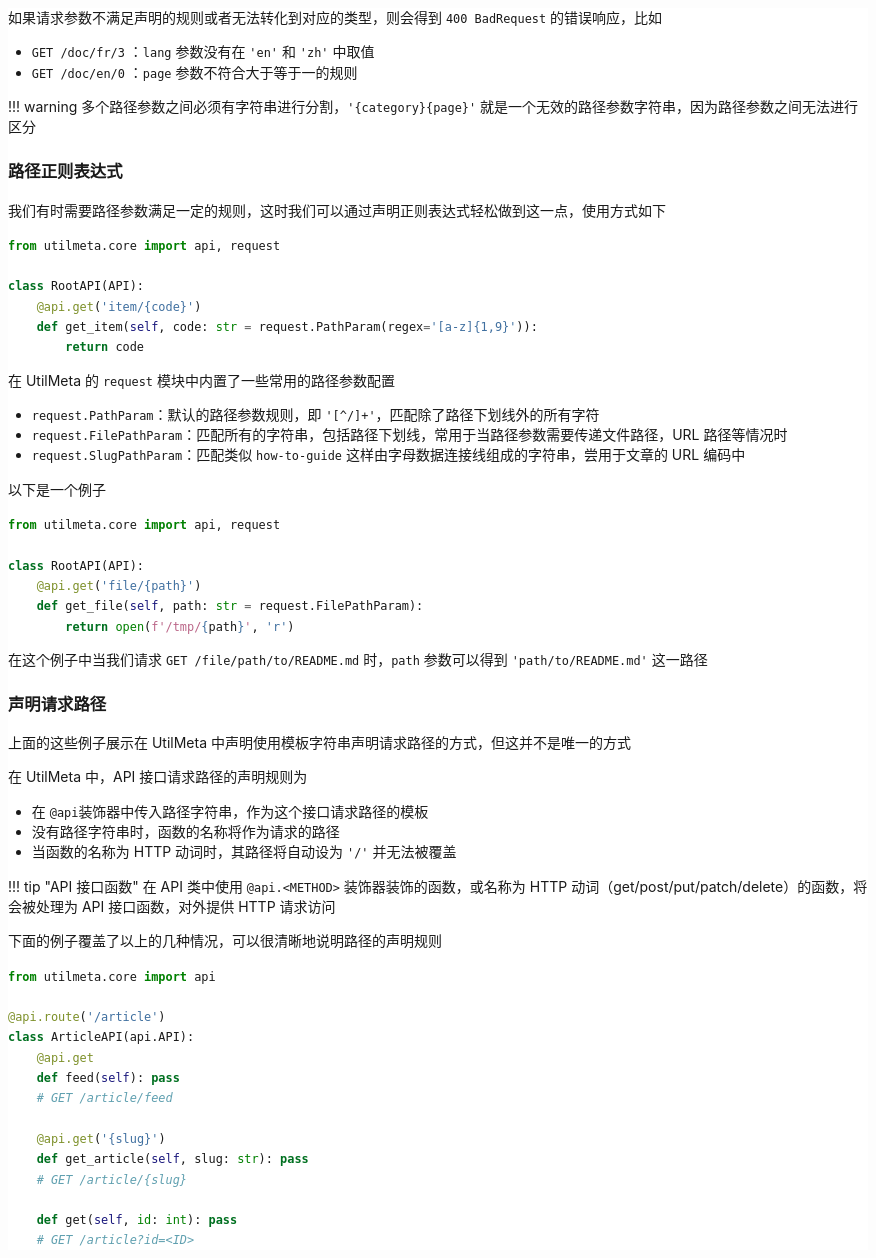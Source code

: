 如果请求参数不满足声明的规则或者无法转化到对应的类型，则会得到 `400 BadRequest` 的错误响应，比如 

* `GET /doc/fr/3` ：`lang` 参数没有在 `'en'` 和 `'zh'` 中取值
* `GET /doc/en/0` ：`page` 参数不符合大于等于一的规则

!!! warning
	多个路径参数之间必须有字符串进行分割，`'{category}{page}'` 就是一个无效的路径参数字符串，因为路径参数之间无法进行区分

### 路径正则表达式

我们有时需要路径参数满足一定的规则，这时我们可以通过声明正则表达式轻松做到这一点，使用方式如下
```python hl_lines="5"
from utilmeta.core import api, request

class RootAPI(API):
    @api.get('item/{code}')
    def get_item(self, code: str = request.PathParam(regex='[a-z]{1,9}')):
        return code
```

在 UtilMeta 的 `request` 模块中内置了一些常用的路径参数配置

* `request.PathParam`：默认的路径参数规则，即 `'[^/]+'`，匹配除了路径下划线外的所有字符
* `request.FilePathParam`：匹配所有的字符串，包括路径下划线，常用于当路径参数需要传递文件路径，URL 路径等情况时
* `request.SlugPathParam`：匹配类似 `how-to-guide` 这样由字母数据连接线组成的字符串，尝用于文章的 URL 编码中

以下是一个例子
```python hl_lines="5"
from utilmeta.core import api, request

class RootAPI(API):
    @api.get('file/{path}')
    def get_file(self, path: str = request.FilePathParam):
        return open(f'/tmp/{path}', 'r')
```

在这个例子中当我们请求 `GET /file/path/to/README.md` 时，`path` 参数可以得到 `'path/to/README.md'` 这一路径

### 声明请求路径

上面的这些例子展示在 UtilMeta 中声明使用模板字符串声明请求路径的方式，但这并不是唯一的方式

在 UtilMeta 中，API 接口请求路径的声明规则为

* 在 `@api`装饰器中传入路径字符串，作为这个接口请求路径的模板
* 没有路径字符串时，函数的名称将作为请求的路径
* 当函数的名称为 HTTP 动词时，其路径将自动设为 `'/'` 并无法被覆盖

!!! tip "API 接口函数"
	在 API 类中使用 `@api.<METHOD>` 装饰器装饰的函数，或名称为 HTTP 动词（get/post/put/patch/delete）的函数，将会被处理为 API 接口函数，对外提供 HTTP 请求访问

下面的例子覆盖了以上的几种情况，可以很清晰地说明路径的声明规则
```python
from utilmeta.core import api

@api.route('/article')
class ArticleAPI(api.API):
    @api.get
    def feed(self): pass
    # GET /article/feed
    
    @api.get('{slug}')
    def get_article(self, slug: str): pass
	# GET /article/{slug}
	
    def get(self, id: int): pass
    # GET /article?id=<ID>
```

